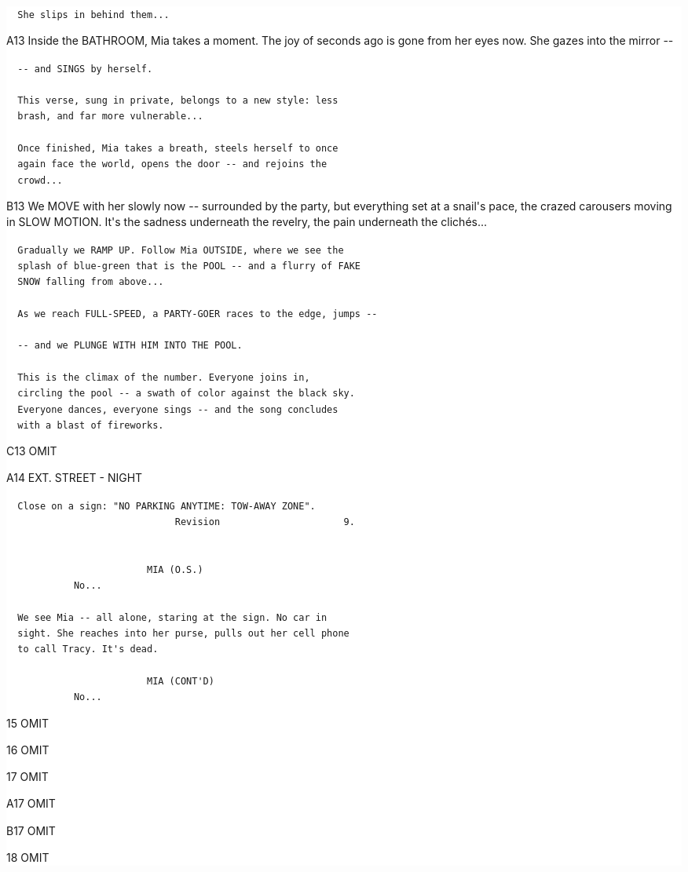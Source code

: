       She slips in behind them...

A13   Inside the BATHROOM, Mia takes a moment. The joy of seconds
      ago is gone from her eyes now. She gazes into the mirror --

      -- and SINGS by herself.

      This verse, sung in private, belongs to a new style: less
      brash, and far more vulnerable...

      Once finished, Mia takes a breath, steels herself to once
      again face the world, opens the door -- and rejoins the
      crowd...

B13   We MOVE with her slowly now -- surrounded by the party, but
      everything set at a snail's pace, the crazed carousers moving
      in SLOW MOTION. It's the sadness underneath the revelry, the
      pain underneath the clichés...

      Gradually we RAMP UP. Follow Mia OUTSIDE, where we see the
      splash of blue-green that is the POOL -- and a flurry of FAKE
      SNOW falling from above...

      As we reach FULL-SPEED, a PARTY-GOER races to the edge, jumps --

      -- and we PLUNGE WITH HIM INTO THE POOL.

      This is the climax of the number. Everyone joins in,
      circling the pool -- a swath of color against the black sky.
      Everyone dances, everyone sings -- and the song concludes
      with a blast of fireworks.

C13   OMIT

A14   EXT. STREET - NIGHT

      Close on a sign: "NO PARKING ANYTIME: TOW-AWAY ZONE".
                                  Revision                      9.


                             MIA (O.S.)
                No...

      We see Mia -- all alone, staring at the sign. No car in
      sight. She reaches into her purse, pulls out her cell phone
      to call Tracy. It's dead.

                             MIA (CONT'D)
                No...

15    OMIT

16    OMIT

17    OMIT

A17   OMIT

B17   OMIT

18    OMIT
